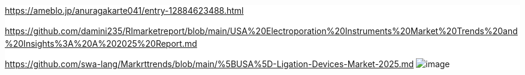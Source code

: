 <a href=https://ameblo.jp/anuragakarte041/entry-12884623488.html>https://ameblo.jp/anuragakarte041/entry-12884623488.html</a>

<a href=https://github.com/damini235/RImarketreport/blob/main/USA%20Electroporation%20Instruments%20Market%20Trends%20and%20Insights%3A%20A%202025%20Report.md>https://github.com/damini235/RImarketreport/blob/main/USA%20Electroporation%20Instruments%20Market%20Trends%20and%20Insights%3A%20A%202025%20Report.md</a>

<a href=https://github.com/swa-lang/Markrttrends/blob/main/%5BUSA%5D-Ligation-Devices-Market-2025.md>https://github.com/swa-lang/Markrttrends/blob/main/%5BUSA%5D-Ligation-Devices-Market-2025.md</a>
![image](https://github.com/user-attachments/assets/311e39e1-a935-4040-ae4a-e706fcd60555)
